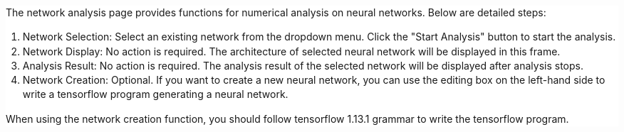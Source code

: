 The network analysis page provides functions for numerical analysis on neural networks. Below are detailed steps:

1. Network Selection: Select an existing network from the dropdown menu. Click the "Start Analysis" button to start the analysis.
2. Network Display: No action is required. The architecture of selected neural network will be displayed in this frame.
3. Analysis Result: No action is required. The analysis result of the selected network will be displayed after analysis stops.
4. Network Creation: Optional. If you want to create a new neural network, you can use the editing box on the left-hand side to write a tensorflow program generating a neural network.

When using the network creation function, you should follow tensorflow 1.13.1 grammar to write the tensorflow program.
